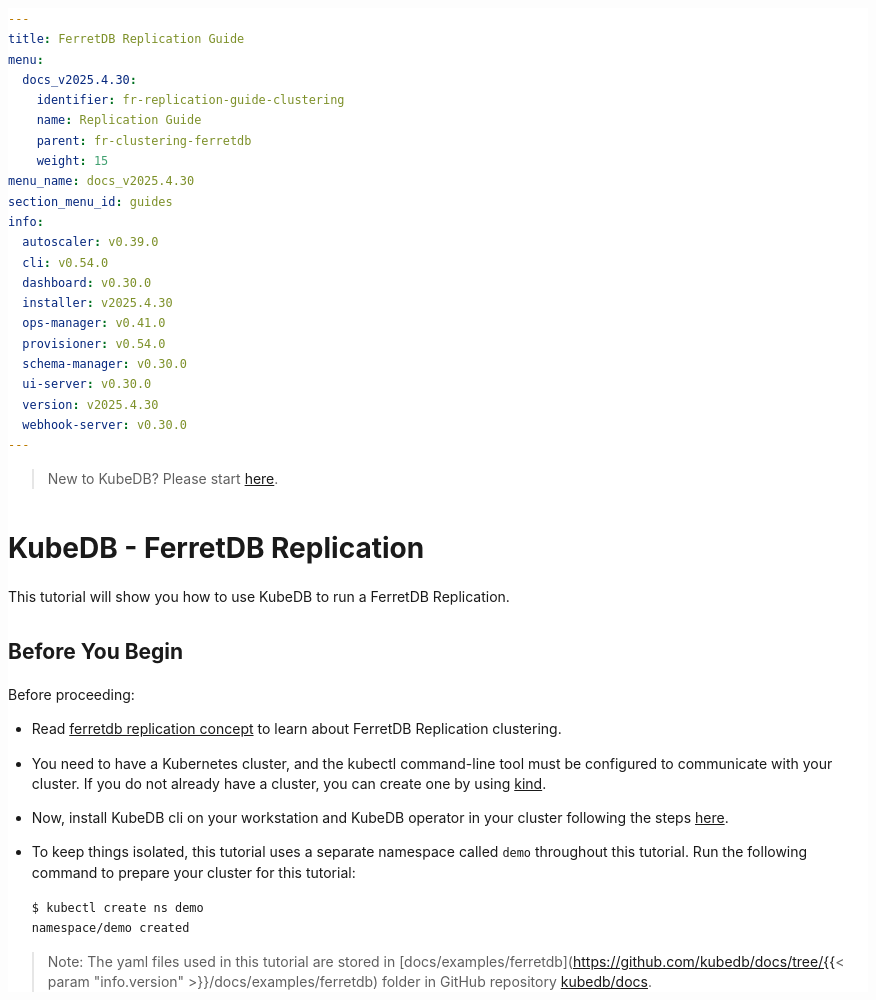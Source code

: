 ```yaml
---
title: FerretDB Replication Guide
menu:
  docs_v2025.4.30:
    identifier: fr-replication-guide-clustering
    name: Replication Guide
    parent: fr-clustering-ferretdb
    weight: 15
menu_name: docs_v2025.4.30
section_menu_id: guides
info:
  autoscaler: v0.39.0
  cli: v0.54.0
  dashboard: v0.30.0
  installer: v2025.4.30
  ops-manager: v0.41.0
  provisioner: v0.54.0
  schema-manager: v0.30.0
  ui-server: v0.30.0
  version: v2025.4.30
  webhook-server: v0.30.0
---
```


> New to KubeDB? Please start [here](/docs/v2025.4.30/README).

# KubeDB - FerretDB Replication

This tutorial will show you how to use KubeDB to run a FerretDB Replication.

## Before You Begin

Before proceeding:

- Read [ferretdb replication concept](/docs/v2025.4.30/guides/ferretdb/clustering/replication-concept) to learn about FerretDB Replication clustering.

- You need to have a Kubernetes cluster, and the kubectl command-line tool must be configured to communicate with your cluster. If you do not already have a cluster, you can create one by using [kind](https://kind.sigs.k8s.io/docs/user/quick-start/).

- Now, install KubeDB cli on your workstation and KubeDB operator in your cluster following the steps [here](/docs/v2025.4.30/setup/README).

- To keep things isolated, this tutorial uses a separate namespace called `demo` throughout this tutorial. Run the following command to prepare your cluster for this tutorial:

  ```bash
  $ kubectl create ns demo
  namespace/demo created
  ```

> Note: The yaml files used in this tutorial are stored in [docs/examples/ferretdb](https://github.com/kubedb/docs/tree/{{< param "info.version" >}}/docs/examples/ferretdb) folder in GitHub repository [kubedb/docs](https://github.com/kubedb/docs).
